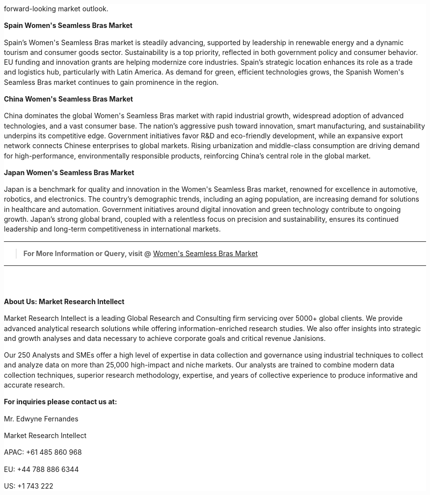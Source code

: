 forward-looking market outlook.</p><p class="" data-start="4424" data-end="4975"><strong data-start="4424" data-end="4445">Spain Women's Seamless Bras Market</strong></p><p class="" data-start="4424" data-end="4975">Spain&rsquo;s Women's Seamless Bras market is steadily advancing, supported by leadership in renewable energy and a dynamic tourism and consumer goods sector. Sustainability is a top priority, reflected in both government policy and consumer behavior. EU funding and innovation grants are helping modernize core industries. Spain&rsquo;s strategic location enhances its role as a trade and logistics hub, particularly with Latin America. As demand for green, efficient technologies grows, the Spanish Women's Seamless Bras market continues to gain prominence in the region.</p><p class="" data-start="4977" data-end="5589"><strong data-start="4977" data-end="4998">China Women's Seamless Bras Market</strong></p><p class="" data-start="4977" data-end="5589">China dominates the global Women's Seamless Bras market with rapid industrial growth, widespread adoption of advanced technologies, and a vast consumer base. The nation&rsquo;s aggressive push toward innovation, smart manufacturing, and sustainability underpins its competitive edge. Government initiatives favor R&amp;D and eco-friendly development, while an expansive export network connects Chinese enterprises to global markets. Rising urbanization and middle-class consumption are driving demand for high-performance, environmentally responsible products, reinforcing China&rsquo;s central role in the global market.</p><p class="" data-start="5591" data-end="6162"><strong data-start="5591" data-end="5612">Japan Women's Seamless Bras Market</strong></p><p class="" data-start="5591" data-end="6162">Japan is a benchmark for quality and innovation in the Women's Seamless Bras market, renowned for excellence in automotive, robotics, and electronics. The country&rsquo;s demographic trends, including an aging population, are increasing demand for solutions in healthcare and automation. Government initiatives around digital innovation and green technology contribute to ongoing growth. Japan&rsquo;s strong global brand, coupled with a relentless focus on precision and sustainability, ensures its continued leadership and long-term competitiveness in international markets.</p><hr /><blockquote><p><span class="font-[700]"><strong>For More Information or Query, visit&nbsp;@</strong>&nbsp;</span><span class="font-[700]"><a href="https://www.marketresearchintellect.com/product/women-s-seamless-bras-market/?utm_source=Linkedin&utm_medium=026" target="_blank" data-tracking-control-name="article-ssr-frontend-pulse_little-text-block" data-tracking-will-navigate="" data-test-link="">Women's Seamless Bras Market</a></span></p></blockquote><hr /><h3>&nbsp;</h3><p><strong><span class="font-[700]">About Us: Market Research Intellect</span></strong></p><p><span class="">Market Research Intellect is a leading Global Research and Consulting firm servicing over 5000+ global clients. We provide advanced analytical research solutions while offering information-enriched research studies.&nbsp;</span>We also offer insights into strategic and growth analyses and data necessary to achieve corporate goals and critical revenue Janisions.</p><p><span class="">Our 250 Analysts and SMEs offer a high level of expertise in data collection and governance using industrial techniques to collect and analyze data on more than 25,000 high-impact and niche markets. Our analysts are trained to combine modern data collection techniques, superior research methodology, expertise, and years of collective experience to produce informative and accurate research.</span></p><p><strong>For inquiries please contact us at:</strong></p><p>Mr. Edwyne Fernandes</p><p>Market Research Intellect</p><p>APAC: +61 485 860 968</p><p>EU: +44 788 886 6344</p><p>US: +1 743 222